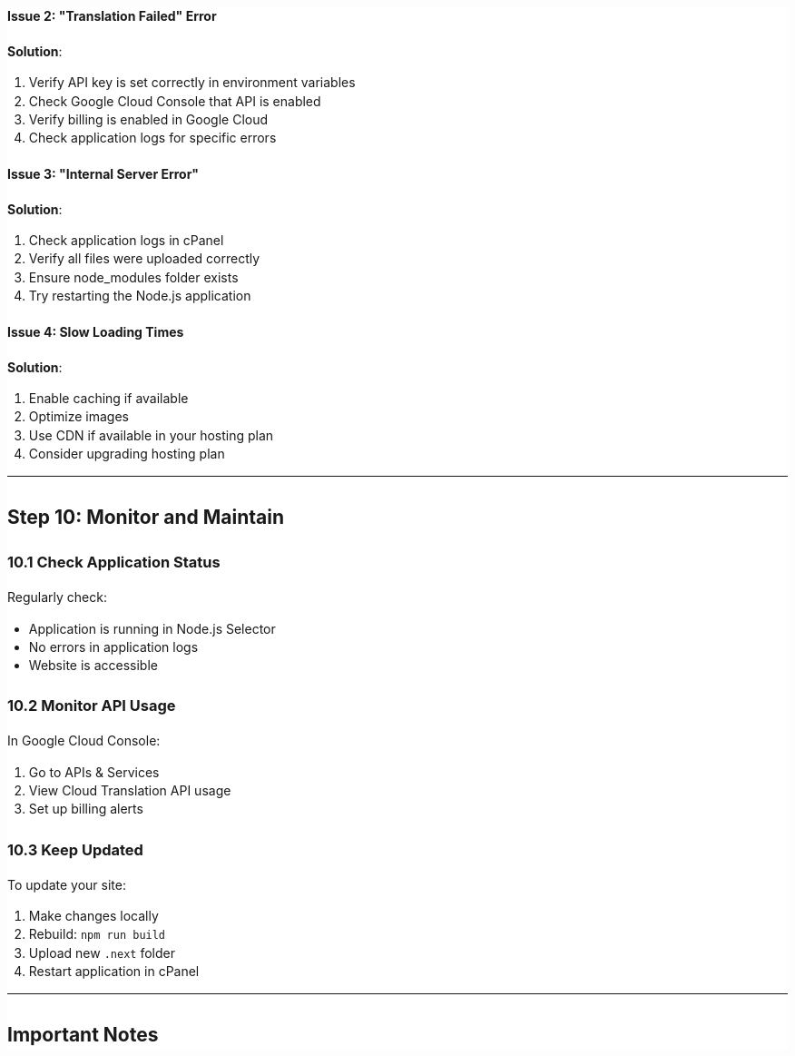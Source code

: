 #### Issue 2: "Translation Failed" Error

**Solution**:
1. Verify API key is set correctly in environment variables
2. Check Google Cloud Console that API is enabled
3. Verify billing is enabled in Google Cloud
4. Check application logs for specific errors

#### Issue 3: "Internal Server Error"

**Solution**:
1. Check application logs in cPanel
2. Verify all files were uploaded correctly
3. Ensure node_modules folder exists
4. Try restarting the Node.js application

#### Issue 4: Slow Loading Times

**Solution**:
1. Enable caching if available
2. Optimize images
3. Use CDN if available in your hosting plan
4. Consider upgrading hosting plan

---

## Step 10: Monitor and Maintain

### 10.1 Check Application Status

Regularly check:
- Application is running in Node.js Selector
- No errors in application logs
- Website is accessible

### 10.2 Monitor API Usage

In Google Cloud Console:
1. Go to APIs & Services
2. View Cloud Translation API usage
3. Set up billing alerts

### 10.3 Keep Updated

To update your site:
1. Make changes locally
2. Rebuild: `npm run build`
3. Upload new `.next` folder
4. Restart application in cPanel

---

## Important Notes
